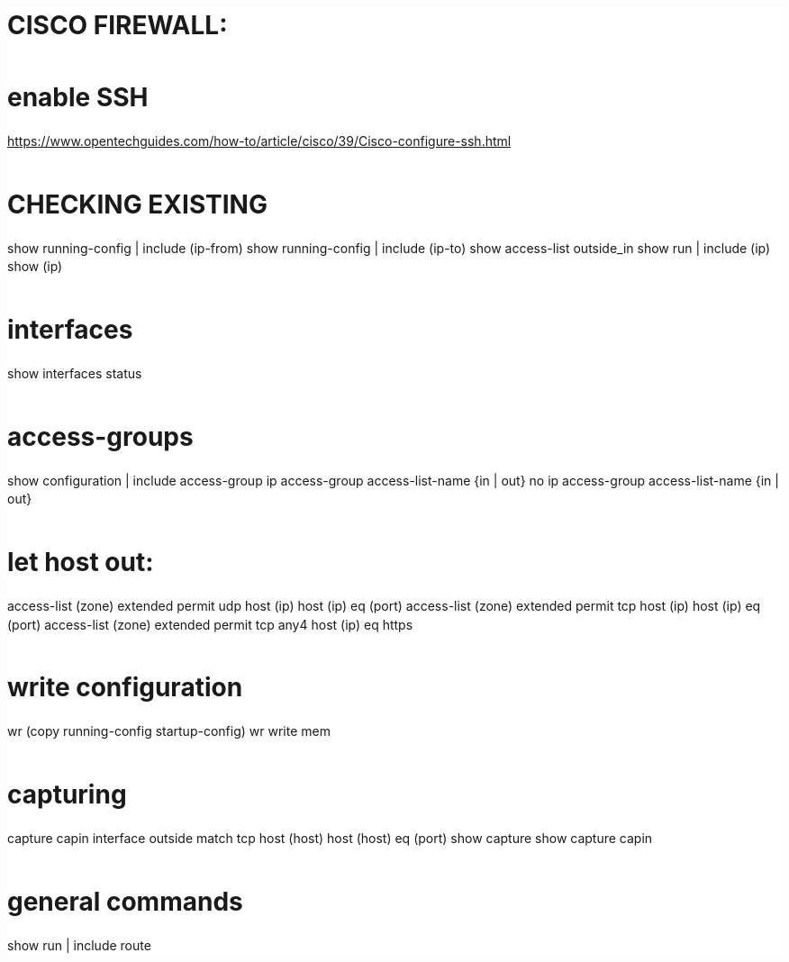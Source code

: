 



# CISCO FIREWALL:

# enable SSH
https://www.opentechguides.com/how-to/article/cisco/39/Cisco-configure-ssh.html

# CHECKING EXISTING
show running-config | include (ip-from)
show running-config | include (ip-to)
show access-list outside_in
show run | include (ip)
show (ip)

# interfaces
show interfaces status

# access-groups
show configuration | include access-group
ip access-group access-list-name {in | out}
no ip access-group access-list-name {in | out}

# let host out:
access-list (zone) extended permit udp host (ip) host (ip) eq (port)
access-list (zone) extended permit tcp host (ip) host (ip) eq (port)
access-list (zone) extended permit tcp any4      host (ip) eq https

# write configuration
wr (copy running-config startup-config)
wr
write mem

# capturing
capture capin interface outside match tcp host (host) host (host) eq (port)
show capture
show capture capin

# general commands
show run | include route
